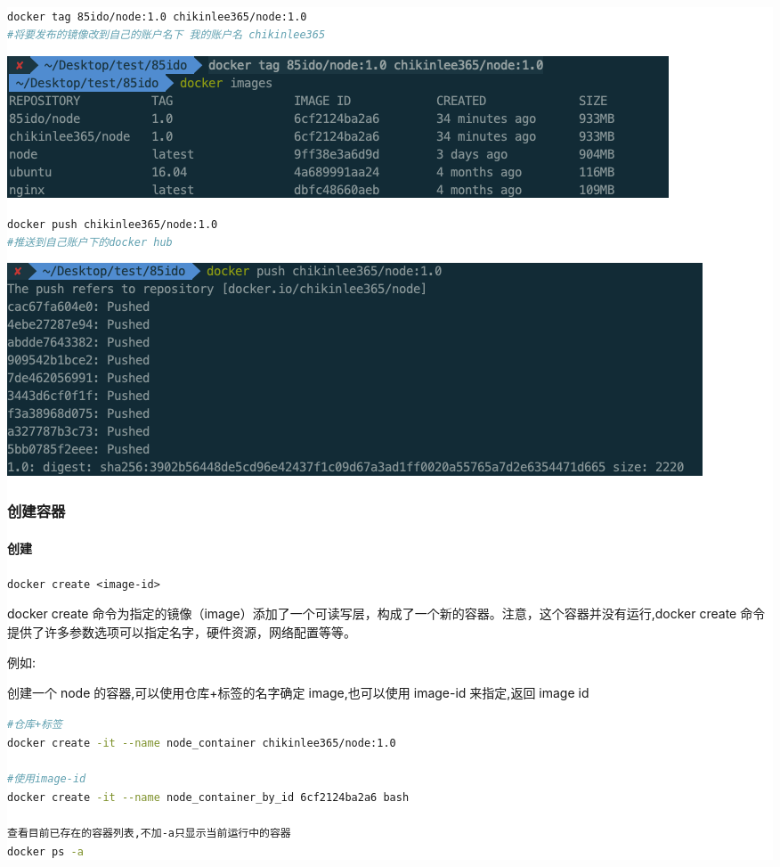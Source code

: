 ```bash
docker tag 85ido/node:1.0 chikinlee365/node:1.0
#将要发布的镜像改到自己的账户名下 我的账户名 chikinlee365
```

![image-20190311175909632](./img/image-20190311175909632.png)

```bash
docker push chikinlee365/node:1.0
#推送到自己账户下的docker hub
```

![image-20190311175938275](./img/image-20190311175938275.png)

### 创建容器

#### 创建

`docker create <image-id>`

docker create 命令为指定的镜像（image）添加了一个可读写层，构成了一个新的容器。注意，这个容器并没有运行,docker create 命令提供了许多参数选项可以指定名字，硬件资源，网络配置等等。

例如:

创建一个 node 的容器,可以使用仓库+标签的名字确定 image,也可以使用 image-id 来指定,返回 image id

```bash
#仓库+标签
docker create -it --name node_container chikinlee365/node:1.0

#使用image-id
docker create -it --name node_container_by_id 6cf2124ba2a6 bash

查看目前已存在的容器列表,不加-a只显示当前运行中的容器
docker ps -a
```
